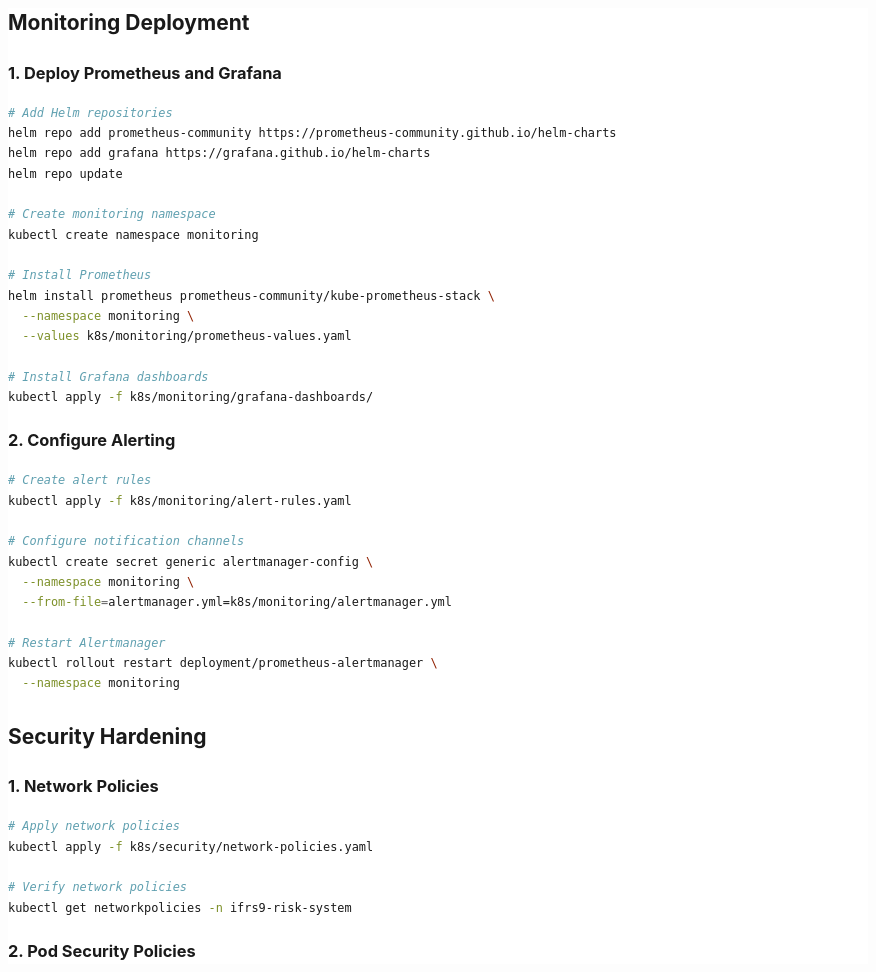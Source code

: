 ## Monitoring Deployment

### 1. Deploy Prometheus and Grafana

```bash
# Add Helm repositories
helm repo add prometheus-community https://prometheus-community.github.io/helm-charts
helm repo add grafana https://grafana.github.io/helm-charts
helm repo update

# Create monitoring namespace
kubectl create namespace monitoring

# Install Prometheus
helm install prometheus prometheus-community/kube-prometheus-stack \
  --namespace monitoring \
  --values k8s/monitoring/prometheus-values.yaml

# Install Grafana dashboards
kubectl apply -f k8s/monitoring/grafana-dashboards/
```

### 2. Configure Alerting

```bash
# Create alert rules
kubectl apply -f k8s/monitoring/alert-rules.yaml

# Configure notification channels
kubectl create secret generic alertmanager-config \
  --namespace monitoring \
  --from-file=alertmanager.yml=k8s/monitoring/alertmanager.yml

# Restart Alertmanager
kubectl rollout restart deployment/prometheus-alertmanager \
  --namespace monitoring
```

## Security Hardening

### 1. Network Policies

```bash
# Apply network policies
kubectl apply -f k8s/security/network-policies.yaml

# Verify network policies
kubectl get networkpolicies -n ifrs9-risk-system
```

### 2. Pod Security Policies
